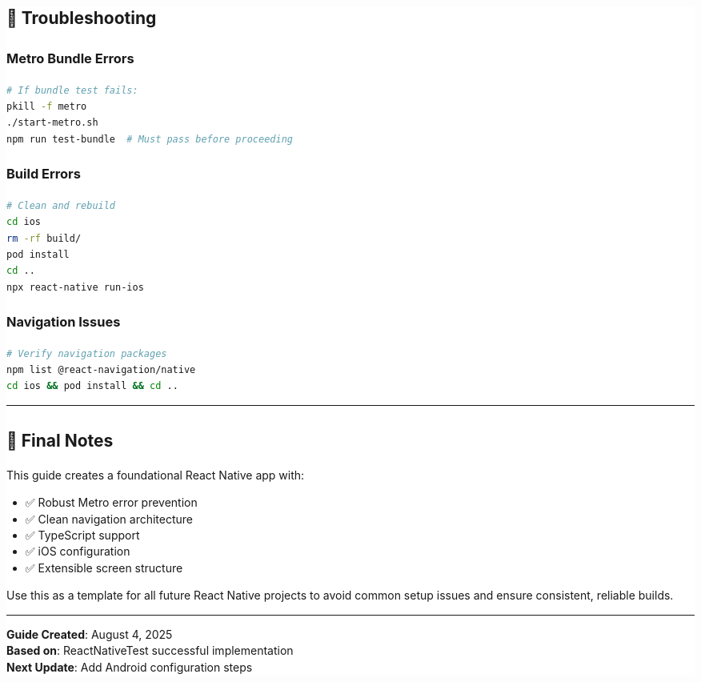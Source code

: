 
## 🚨 Troubleshooting

### Metro Bundle Errors
```bash
# If bundle test fails:
pkill -f metro
./start-metro.sh
npm run test-bundle  # Must pass before proceeding
```

### Build Errors
```bash
# Clean and rebuild
cd ios
rm -rf build/
pod install
cd ..
npx react-native run-ios
```

### Navigation Issues
```bash
# Verify navigation packages
npm list @react-navigation/native
cd ios && pod install && cd ..
```

---

## 📝 Final Notes

This guide creates a foundational React Native app with:
- ✅ Robust Metro error prevention
- ✅ Clean navigation architecture
- ✅ TypeScript support
- ✅ iOS configuration
- ✅ Extensible screen structure

Use this as a template for all future React Native projects to avoid common setup issues and ensure consistent, reliable builds.

---

**Guide Created**: August 4, 2025  
**Based on**: ReactNativeTest successful implementation  
**Next Update**: Add Android configuration steps

